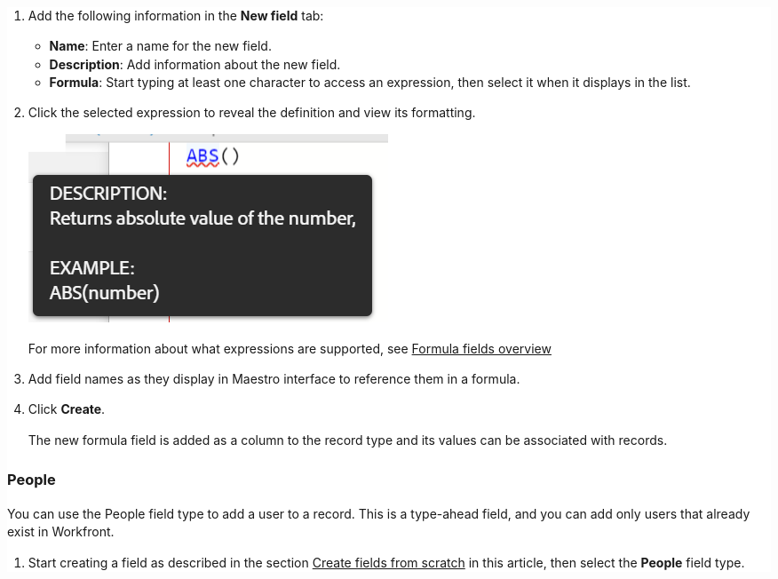 1. Add the following information in the **New field** tab:

   * **Name**: Enter a name for the new field.
   * **Description**: Add information about the new field.
   * **Formula**: Start typing at least one character to access an expression, then select it when it displays in the list. 
  
1. Click the selected expression to reveal the definition and view its formatting. 

   ![](assets/description-of-formula-expression.png)

   For more information about what expressions are supported, see [Formula fields overview](/help/quicksilver/maestro/fields/formula-fields.md)

1. Add field names as they display in Maestro interface to reference them in a formula. 

1. Click **Create**.

     The new formula field is added as a column to the record type and its values can be associated with records.


### People

You can use the People field type to add a user  to a record. This is a type-ahead field, and you can add only users that already exist in Workfront.
 
1. Start creating a field as described in the section [Create fields from scratch](#create-fields-from-scratch) in this article, then select the **People** field type.
 